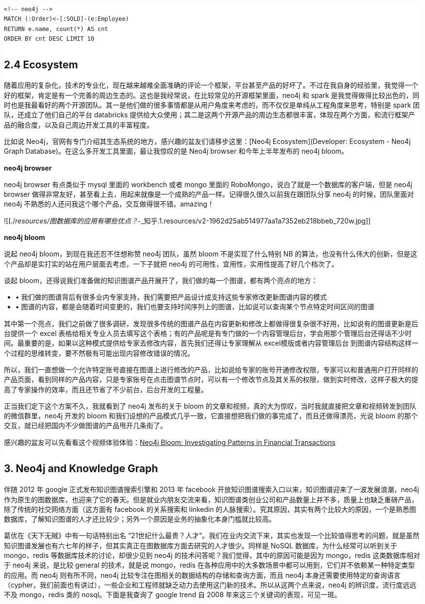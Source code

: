     <!-- neo4j -->
    MATCH (:Order)<-[:SOLD]-(e:Employee)
    RETURN e.name, count(*) AS cnt
    ORDER BY cnt DESC LIMIT 10

## 2.4 Ecosystem

随着应用的复杂化，技术的专业化，现在越来越难全面准确的评论一个框架，平台甚至产品的好坏了。不过在我自身的经验里，我觉得一个好的框架，肯定是有一个完善的周边生态的。这也是我经常说，在比较常见的开源框架里面，neo4j 和 spark 是我觉得做得比较出色的，同时也是我最看好的两个开源团队。其一是他们做的很多事情都是从用户角度来考虑的，而不仅仅是单纯从工程角度来思考，特别是 spark 团队，还成立了他们自己的平台 databricks 提供给大众使用；其二是这两个开源产品的周边生态都很丰富，体现在两个方面，和流行框架产品的融合度，以及自己周边开发工具的丰富程度。

比如说 Neo4j，官网有专门介绍其生态系统的地方，感兴趣的盆友们请移步这里：\[Neo4j Ecosystem\](Developer: Ecosystem - Neo4j Graph Database)。在这么多开发工具里面，最让我惊叹的是 Neo4j browser 和今年上半年发布的 neo4j bloom。

**neo4j browser**

neo4j browser 有点类似于 mysql 里面的 workbench 或者 mongo 里面的 RoboMongo，说白了就是一个数据库的客户端，但是 neo4j browser 做得非常友好，甚至看上去，用起来就像是一个成熟的产品一样。记得很久很久以前我在跟团队分享 neo4j 的时候，团队里面对 neo4j 不熟悉的人还问我这个哪个产品，交互做得很不错。amazing！

![[./_resources/图数据库的应用有哪些优点？_-_知乎.1.resources/v2-1962d25ab514977aa1a7352eb218bbeb_720w.jpg]]

**neo4j bloom**

说起 neo4j bloom，到现在我还忍不住想称赞 neo4j 团队，虽然 bloom 不是实现了什么特别 NB 的算法，也没有什么伟大的创新，但是这个产品却是实打实的站在用户层面去考虑，一下子就把 neo4j 的可用性，宜用性，实用性提高了好几个档次了。

谈起 bloom，还得说我们准备做的知识图谱产品开展开了，我们做的每一个图谱，都有两个亮点的地方：

*   • 我们做的图谱背后有很多业内专家支持，我们需要把产品设计成支持这些专家修改更新图谱内容的模式
*   • 图谱的内容，都是会随着时间变更的，我们也要支持时间序列上的图谱，比如说可以查询某个节点特定时间区间的图谱

其中第一个亮点，我们之前做了很多调研，发现很多传统的图谱产品在内容更新和修改上都做得很复杂很不好用，比如说有的图谱更新是后台提供一个 excel 表格给相关专业人员去填写这个表格；有的产品呢是有专门做的一个内容管理后台，学会用那个管理后台还得话不少时间。最重要的是，如果以这种模式提供给专家去修改内容，首先我们还得让专家理解从 excel模版或者内容管理后台 到图谱内容结构这样一个过程的思维转变，要不然极有可能出现内容修改错误的情况。

所以，我们一直想做一个允许特定账号直接在图谱上进行修改的产品，比如说给专家的账号开通修改权限，专家可以和普通用户打开同样的产品页面，看到同样的产品内容，只是专家账号在点击图谱节点时，可以有一个修改节点及其关系的权限，做到实时修改，这样子极大的提高了专家操作的效率，而且还节省了不少前台，后台开发的工程量。

正当我们定下这个方案不久，我就看到了 neo4j 发布的关于 bloom 的文章和视频，真的大为惊叹，当时我就直接把文章和视频转发到团队的微信群里，neo4j 开发的 bloom 和我们设想的产品模式几乎一致，它直接想把我们做的事完成了，而且还做得漂亮，光说 bloom 的那个交互，就已经把国内不少做图谱的产品甩开几条街了。

感兴趣的盆友可以先看看这个视频体验体验：[Neo4j Bloom: Investigating Patterns in Financial Transactions](https://link.zhihu.com/?target=https%3A//www.youtube.com/watch%3Fv%3DKjINhGbG-So%26t%3D34s)

## 3\. Neo4j and Knowledge Graph

伴随 2012 年 google 正式发布知识图谱搜索引擎和 2013 年 facebook 开放知识图谱搜索入口以来，知识图谱迎来了一波发展浪潮，neo4j 作为原生的图数据库，也迎来了它的春天。但是就业内朋友交流来看，知识图谱类创业公司和产品数量上并不多，质量上也缺乏重磅产品，除了传统的社交网络方面（这方面有 facebook 的关系搜索和 linkedin 的人脉搜索）。究其原因，其实有两个比较大的原因，一个是熟悉图数据库，了解知识图谱的人才还比较少；另外一个原因是业务的抽象化本身门槛就比较高。

葛优在《天下无贼》中有一句话特别出名 “21世纪什么最贵？人才“。我们在业内交流下来，其实也发现一个比较值得思考的问题，就是虽然知识图谱发展也有六七年的样子，但其实真正在图数据库方面去研究的人才很少。同样是 NoSQL 数据库，为什么经常可以听到关于 mongo，redis 等数据库技术的讨论，却很少见到 neo4j 的技术问答呢？我们觉得，其中的原因可能是因为 mongo，redis 这类数据库相对于 neo4j 来说，是比较 general 的技术，就是说 mongo，redis 在各种应用中的大多数场景中都可以用到，它们并不依赖某一种特定类型的应用。而 neo4j 则有所不同，neo4j 比较专注在图相关的数据结构的存储和查询方面，而且 neo4j 本身还需要使用特定的查询语言 （cypher，我们前面也有讲过），一些企业和工程师就缺乏动力去使用这门新的技术。所以从这两个点来说，neo4j 的辨识度，流行度远远不及 mongo，redis 类的 nosql。下面是我查询了 google trend 自 2008 年来这三个关键词的表现，可见一斑。
